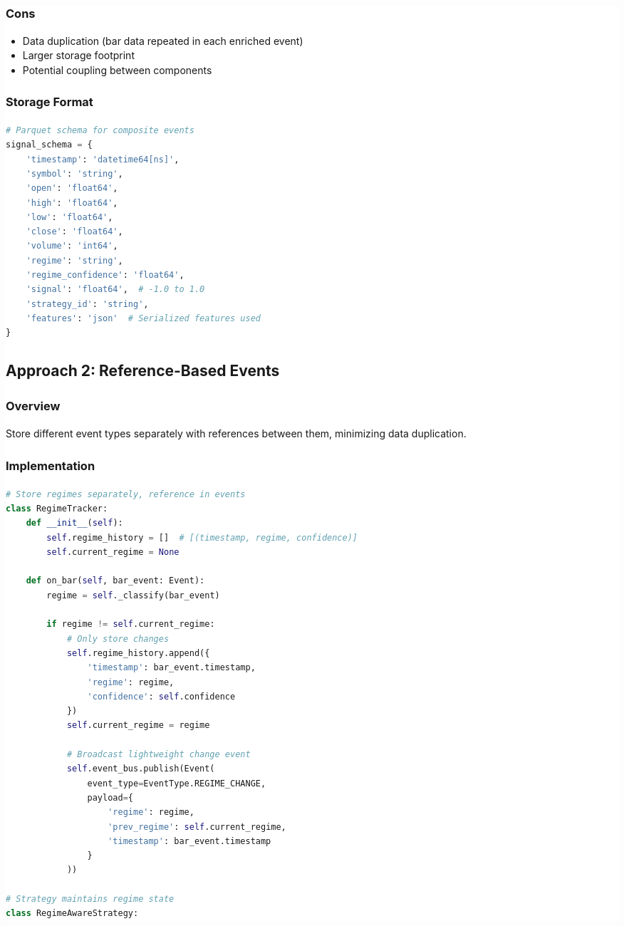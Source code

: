 ### Cons
- Data duplication (bar data repeated in each enriched event)
- Larger storage footprint
- Potential coupling between components

### Storage Format

```python
# Parquet schema for composite events
signal_schema = {
    'timestamp': 'datetime64[ns]',
    'symbol': 'string',
    'open': 'float64',
    'high': 'float64', 
    'low': 'float64',
    'close': 'float64',
    'volume': 'int64',
    'regime': 'string',
    'regime_confidence': 'float64',
    'signal': 'float64',  # -1.0 to 1.0
    'strategy_id': 'string',
    'features': 'json'  # Serialized features used
}
```

## Approach 2: Reference-Based Events

### Overview
Store different event types separately with references between them, minimizing data duplication.

### Implementation

```python
# Store regimes separately, reference in events
class RegimeTracker:
    def __init__(self):
        self.regime_history = []  # [(timestamp, regime, confidence)]
        self.current_regime = None
        
    def on_bar(self, bar_event: Event):
        regime = self._classify(bar_event)
        
        if regime != self.current_regime:
            # Only store changes
            self.regime_history.append({
                'timestamp': bar_event.timestamp,
                'regime': regime,
                'confidence': self.confidence
            })
            self.current_regime = regime
            
            # Broadcast lightweight change event
            self.event_bus.publish(Event(
                event_type=EventType.REGIME_CHANGE,
                payload={
                    'regime': regime,
                    'prev_regime': self.current_regime,
                    'timestamp': bar_event.timestamp
                }
            ))

# Strategy maintains regime state
class RegimeAwareStrategy:
```